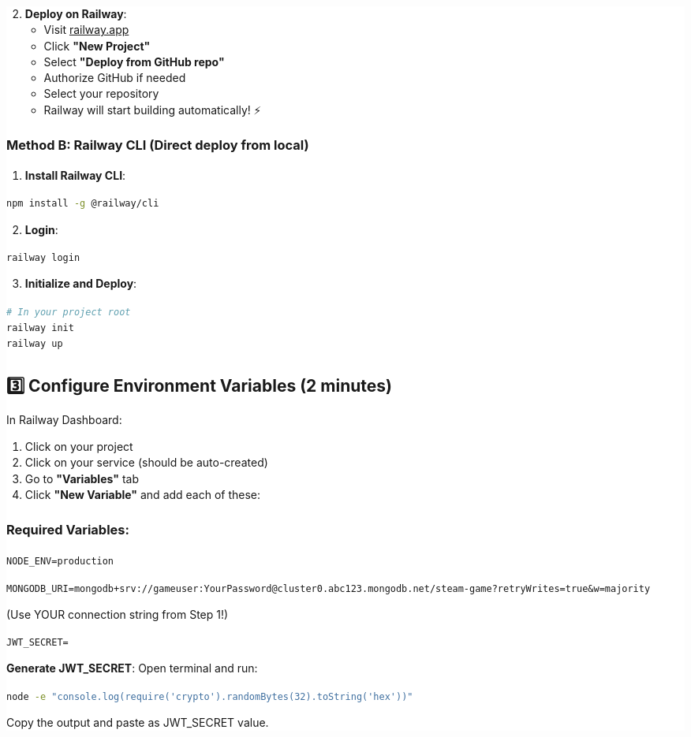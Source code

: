 2. **Deploy on Railway**:
   - Visit [railway.app](https://railway.app)
   - Click **"New Project"**
   - Select **"Deploy from GitHub repo"**
   - Authorize GitHub if needed
   - Select your repository
   - Railway will start building automatically! ⚡

### Method B: Railway CLI (Direct deploy from local)

1. **Install Railway CLI**:
```bash
npm install -g @railway/cli
```

2. **Login**:
```bash
railway login
```

3. **Initialize and Deploy**:
```bash
# In your project root
railway init
railway up
```

## 3️⃣ Configure Environment Variables (2 minutes)

In Railway Dashboard:

1. Click on your project
2. Click on your service (should be auto-created)
3. Go to **"Variables"** tab
4. Click **"New Variable"** and add each of these:

### Required Variables:

```env
NODE_ENV=production
```

```env
MONGODB_URI=mongodb+srv://gameuser:YourPassword@cluster0.abc123.mongodb.net/steam-game?retryWrites=true&w=majority
```
(Use YOUR connection string from Step 1!)

```env
JWT_SECRET=
```
**Generate JWT_SECRET**: Open terminal and run:
```bash
node -e "console.log(require('crypto').randomBytes(32).toString('hex'))"
```
Copy the output and paste as JWT_SECRET value.
